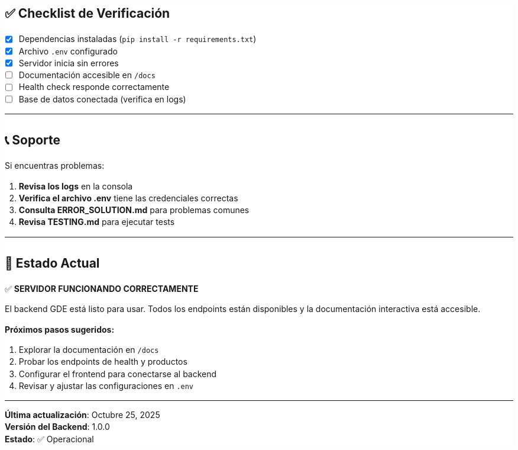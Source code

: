 
## ✅ Checklist de Verificación

- [x] Dependencias instaladas (`pip install -r requirements.txt`)
- [x] Archivo `.env` configurado
- [x] Servidor inicia sin errores
- [ ] Documentación accesible en `/docs`
- [ ] Health check responde correctamente
- [ ] Base de datos conectada (verifica en logs)

---

## 📞 Soporte

Si encuentras problemas:

1. **Revisa los logs** en la consola
2. **Verifica el archivo .env** tiene las credenciales correctas
3. **Consulta ERROR_SOLUTION.md** para problemas comunes
4. **Revisa TESTING.md** para ejecutar tests

---

## 🎉 Estado Actual

✅ **SERVIDOR FUNCIONANDO CORRECTAMENTE**

El backend GDE está listo para usar. Todos los endpoints están disponibles y la documentación interactiva está accesible.

**Próximos pasos sugeridos:**
1. Explorar la documentación en `/docs`
2. Probar los endpoints de health y productos
3. Configurar el frontend para conectarse al backend
4. Revisar y ajustar las configuraciones en `.env`

---

**Última actualización**: Octubre 25, 2025  
**Versión del Backend**: 1.0.0  
**Estado**: ✅ Operacional


